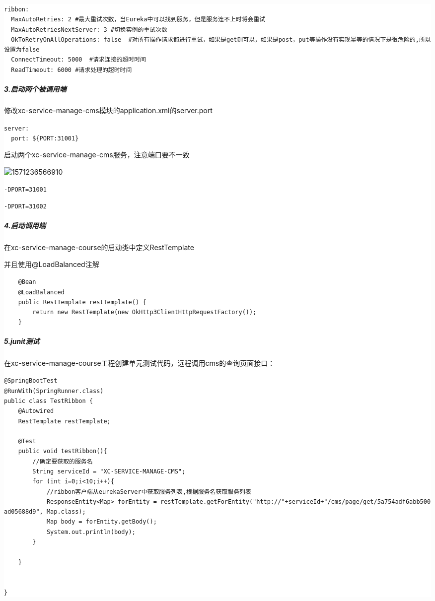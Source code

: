 ```
ribbon:
  MaxAutoRetries: 2 #最大重试次数，当Eureka中可以找到服务，但是服务连不上时将会重试
  MaxAutoRetriesNextServer: 3 #切换实例的重试次数
  OkToRetryOnAllOperations: false  #对所有操作请求都进行重试，如果是get则可以，如果是post，put等操作没有实现幂等的情况下是很危险的,所以设置为false
  ConnectTimeout: 5000  #请求连接的超时时间
  ReadTimeout: 6000 #请求处理的超时时间
```

##### 3.启动两个被调用端

修改xc-service-manage-cms模块的application.xml的server.port

```
server:
  port: ${PORT:31001}
```

启动两个xc-service-manage-cms服务，注意端口要不一致

![1571236566910](C:\Users\85896\AppData\Roaming\Typora\typora-user-images\1571236566910.png)

```
-DPORT=31001
```

```
-DPORT=31002
```

##### 4.启动调用端

在xc-service-manage-course的启动类中定义RestTemplate

并且使用@LoadBalanced注解

```
    @Bean
    @LoadBalanced
    public RestTemplate restTemplate() {
        return new RestTemplate(new OkHttp3ClientHttpRequestFactory());
    }
```

##### 5.junit测试

在xc-service-manage-course工程创建单元测试代码，远程调用cms的查询页面接口：

```
@SpringBootTest
@RunWith(SpringRunner.class)
public class TestRibbon {
    @Autowired
    RestTemplate restTemplate;

    @Test
    public void testRibbon(){
        //确定要获取的服务名
        String serviceId = "XC-SERVICE-MANAGE-CMS";
        for (int i=0;i<10;i++){
            //ribbon客户端从eurekaServer中获取服务列表,根据服务名获取服务列表
            ResponseEntity<Map> forEntity = restTemplate.getForEntity("http://"+serviceId+"/cms/page/get/5a754adf6abb500ad05688d9", Map.class);
            Map body = forEntity.getBody();
            System.out.println(body);
        }

    }


}
```